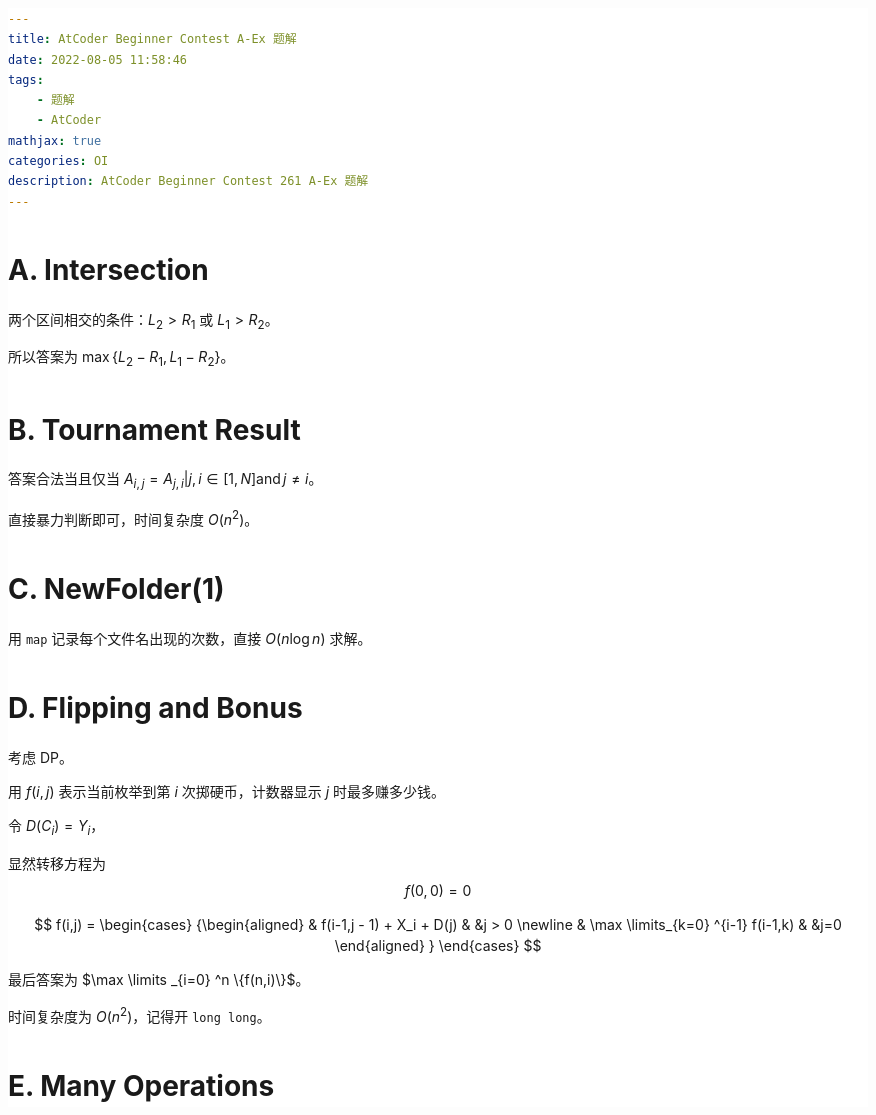 ```yaml
---
title: AtCoder Beginner Contest A-Ex 题解
date: 2022-08-05 11:58:46
tags:
    - 题解
    - AtCoder
mathjax: true
categories: OI
description: AtCoder Beginner Contest 261 A-Ex 题解
---
```


# A. Intersection

两个区间相交的条件：$L_2 > R_1$ 或 $L_1 > R_2$。

所以答案为 $\max\{L_2 - R_1,L_1 - R_2\}$。

# B. Tournament Result

答案合法当且仅当 $A_{i,j} = A_{j,i} | j,i \in [1,N] \operatorname{and} j \neq i$。

直接暴力判断即可，时间复杂度 $O(n^2)$。

# C. NewFolder(1)

用 `map` 记录每个文件名出现的次数，直接 $O(n \log n)$ 求解。

# D. Flipping and Bonus

考虑 DP。

用 $f(i,j)$ 表示当前枚举到第 $i$ 次掷硬币，计数器显示 $j$ 时最多赚多少钱。

令 $D(C_i) = Y_i$，

显然转移方程为
$$
f(0,0) = 0
$$

$$
f(i,j) = \begin{cases} {\begin{aligned} & f(i-1,j - 1) + X_i + D(j) & &j > 0 \newline & \max \limits_{k=0} ^{i-1} f(i-1,k) & &j=0 \end{aligned} } \end{cases}
$$

最后答案为 $\max \limits _{i=0} ^n \{f(n,i)\}$。

时间复杂度为 $O(n^2)$，记得开 `long long`。

# E. Many Operations
